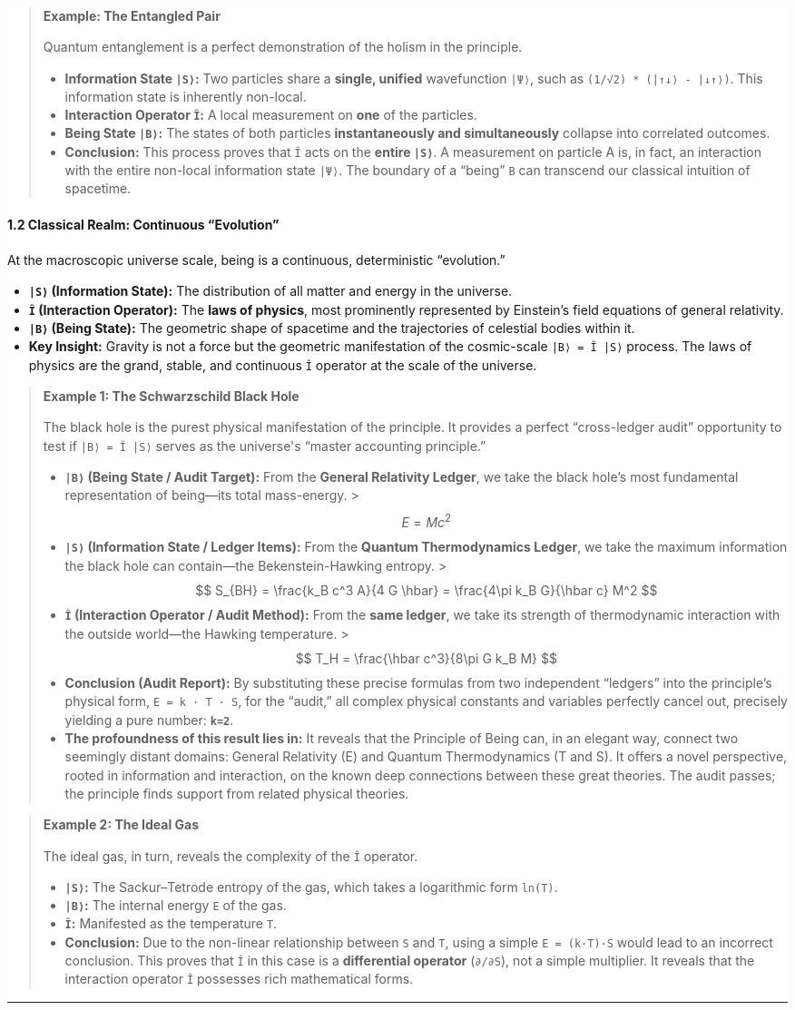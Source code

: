 > **Example: The Entangled Pair**
>
> Quantum entanglement is a perfect demonstration of the holism in the principle.
> *   **Information State `|S⟩`:** Two particles share a **single, unified** wavefunction `|Ψ⟩`, such as `(1/√2) * (|↑↓⟩ - |↓↑⟩)`. This information state is inherently non-local.
> *   **Interaction Operator `Î`:** A local measurement on **one** of the particles.
> *   **Being State `|B⟩`:** The states of both particles **instantaneously and simultaneously** collapse into correlated outcomes.
> *   **Conclusion:** This process proves that `Î` acts on the **entire `|S⟩`**. A measurement on particle A is, in fact, an interaction with the entire non-local information state `|Ψ⟩`. The boundary of a “being” `B` can transcend our classical intuition of spacetime.

#### **1.2 Classical Realm: Continuous “Evolution”**
At the macroscopic universe scale, being is a continuous, deterministic “evolution.”
*   **`|S⟩` (Information State):** The distribution of all matter and energy in the universe.
*   **`Î` (Interaction Operator):** The **laws of physics**, most prominently represented by Einstein’s field equations of general relativity.
*   **`|B⟩` (Being State):** The geometric shape of spacetime and the trajectories of celestial bodies within it.
*   **Key Insight:** Gravity is not a force but the geometric manifestation of the cosmic-scale `|B⟩ = Î |S⟩` process. The laws of physics are the grand, stable, and continuous `Î` operator at the scale of the universe.

> **Example 1: The Schwarzschild Black Hole**
>
> The black hole is the purest physical manifestation of the principle. It provides a perfect “cross-ledger audit” opportunity to test if `|B⟩ = Î |S⟩` serves as the universe's “master accounting principle.”
> *   **`|B⟩` (Being State / Audit Target):** From the **General Relativity Ledger**, we take the black hole’s most fundamental representation of being—its total mass-energy.
    > $$ E = Mc^2 $$
> *   **`|S⟩` (Information State / Ledger Items):** From the **Quantum Thermodynamics Ledger**, we take the maximum information the black hole can contain—the Bekenstein-Hawking entropy.
    > $$ S_{BH} = \frac{k_B c^3 A}{4 G \hbar} = \frac{4\pi k_B G}{\hbar c} M^2 $$
 >*   **`Î` (Interaction Operator / Audit Method):** From the **same ledger**, we take its strength of thermodynamic interaction with the outside world—the Hawking temperature.
    > $$ T_H = \frac{\hbar c^3}{8\pi G k_B M} $$
> *   **Conclusion (Audit Report):** By substituting these precise formulas from two independent “ledgers” into the principle’s physical form, `E = k · T · S`, for the “audit,” all complex physical constants and variables perfectly cancel out, precisely yielding a pure number: **`k=2`**.
> *   **The profoundness of this result lies in:** It reveals that the Principle of Being can, in an elegant way, connect two seemingly distant domains: General Relativity (E) and Quantum Thermodynamics (T and S). It offers a novel perspective, rooted in information and interaction, on the known deep connections between these great theories. The audit passes; the principle finds support from related physical theories.

> **Example 2: The Ideal Gas**
>
> The ideal gas, in turn, reveals the complexity of the `Î` operator.
> *   **`|S⟩`:** The Sackur–Tetrode entropy of the gas, which takes a logarithmic form `ln(T)`.
> *   **`|B⟩`:** The internal energy `E` of the gas.
> *   **`Î`:** Manifested as the temperature `T`.
> *   **Conclusion:** Due to the non-linear relationship between `S` and `T`, using a simple `E = (k·T)·S` would lead to an incorrect conclusion. This proves that `Î` in this case is a **differential operator** (`∂/∂S`), not a simple multiplier. It reveals that the interaction operator `Î` possesses rich mathematical forms.

---